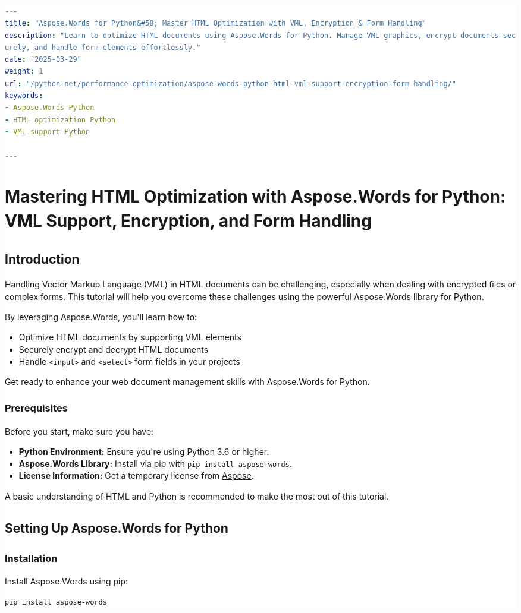 ```yaml
---
title: "Aspose.Words for Python&#58; Master HTML Optimization with VML, Encryption & Form Handling"
description: "Learn to optimize HTML documents using Aspose.Words for Python. Manage VML graphics, encrypt documents securely, and handle form elements effortlessly."
date: "2025-03-29"
weight: 1
url: "/python-net/performance-optimization/aspose-words-python-html-vml-support-encryption-form-handling/"
keywords:
- Aspose.Words Python
- HTML optimization Python
- VML support Python

---
```


# Mastering HTML Optimization with Aspose.Words for Python: VML Support, Encryption, and Form Handling

## Introduction

Handling Vector Markup Language (VML) in HTML documents can be challenging, especially when dealing with encrypted files or complex forms. This tutorial will help you overcome these challenges using the powerful Aspose.Words library for Python.

By leveraging Aspose.Words, you'll learn how to:
- Optimize HTML documents by supporting VML elements
- Securely encrypt and decrypt HTML documents
- Handle `<input>` and `<select>` form fields in your projects

Get ready to enhance your web document management skills with Aspose.Words for Python.

### Prerequisites

Before you start, make sure you have:
- **Python Environment:** Ensure you're using Python 3.6 or higher.
- **Aspose.Words Library:** Install via pip with `pip install aspose-words`.
- **License Information:** Get a temporary license from [Aspose](https://purchase.aspose.com/temporary-license/).

A basic understanding of HTML and Python is recommended to make the most out of this tutorial.

## Setting Up Aspose.Words for Python

### Installation

Install Aspose.Words using pip:
```bash
pip install aspose-words
```
